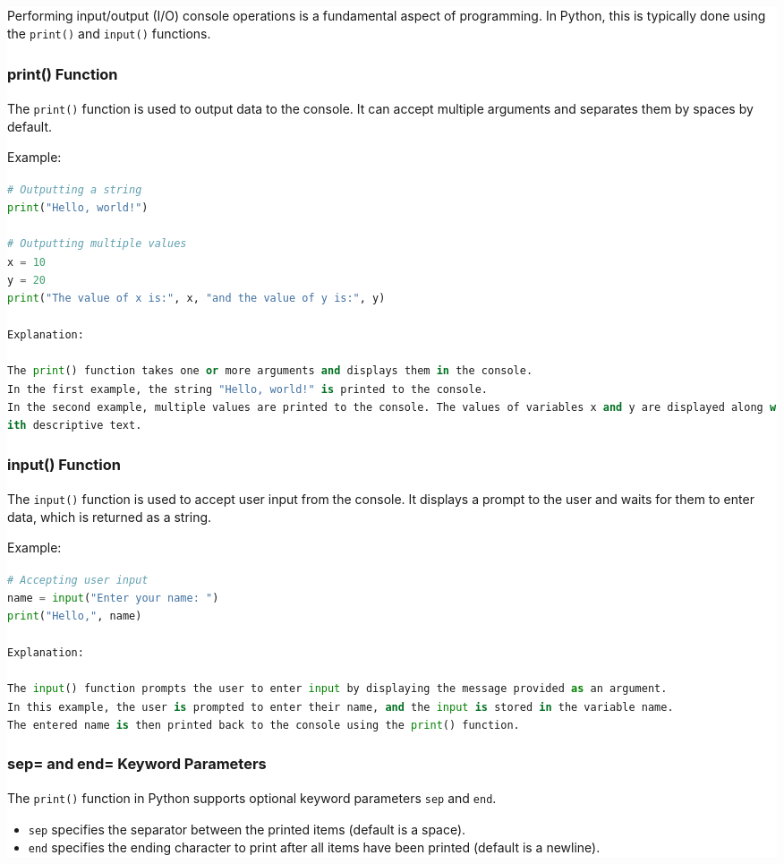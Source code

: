 Performing input/output (I/O) console operations is a fundamental aspect of programming. In Python, this is typically done using the `print()` and `input()` functions.

### print() Function

The `print()` function is used to output data to the console. It can accept multiple arguments and separates them by spaces by default.

Example:

```python
# Outputting a string
print("Hello, world!")

# Outputting multiple values
x = 10
y = 20
print("The value of x is:", x, "and the value of y is:", y)

Explanation:

The print() function takes one or more arguments and displays them in the console.
In the first example, the string "Hello, world!" is printed to the console.
In the second example, multiple values are printed to the console. The values of variables x and y are displayed along with descriptive text.

```

### input() Function

The `input()` function is used to accept user input from the console. It displays a prompt to the user and waits for them to enter data, which is returned as a string.

Example:

```python
# Accepting user input
name = input("Enter your name: ")
print("Hello,", name)

Explanation:

The input() function prompts the user to enter input by displaying the message provided as an argument.
In this example, the user is prompted to enter their name, and the input is stored in the variable name.
The entered name is then printed back to the console using the print() function.

```

### sep= and end= Keyword Parameters

The `print()` function in Python supports optional keyword parameters `sep` and `end`. 

- `sep` specifies the separator between the printed items (default is a space).
- `end` specifies the ending character to print after all items have been printed (default is a newline).
